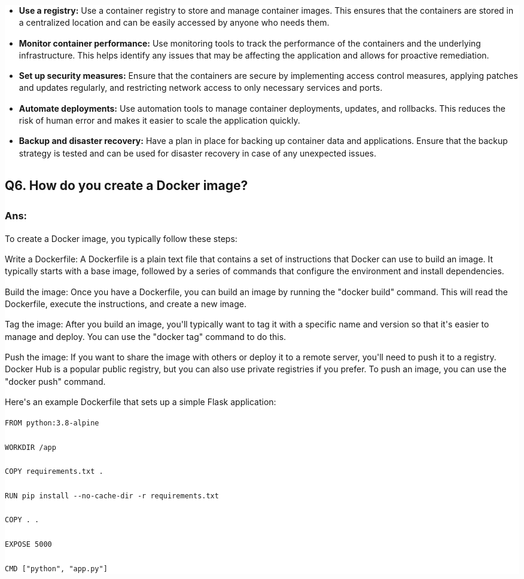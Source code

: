 - **Use a registry:** Use a container registry to store and manage container images. This ensures that the containers are stored in a centralized location and can be easily accessed by anyone who needs them.

- **Monitor container performance:** Use monitoring tools to track the performance of the containers and the underlying infrastructure. This helps identify any issues that may be affecting the application and allows for proactive remediation.

- **Set up security measures:** Ensure that the containers are secure by implementing access control measures, applying patches and updates regularly, and restricting network access to only necessary services and ports.

- **Automate deployments:** Use automation tools to manage container deployments, updates, and rollbacks. This reduces the risk of human error and makes it easier to scale the application quickly.

- **Backup and disaster recovery:** Have a plan in place for backing up container data and applications. Ensure that the backup strategy is tested and can be used for disaster recovery in case of any unexpected issues.


## **Q6. How do you create a Docker image?** ##

### Ans:

To create a Docker image, you typically follow these steps:

Write a Dockerfile: A Dockerfile is a plain text file that contains a set of instructions that Docker can use to build an image. It typically starts with a base image, followed by a series of commands that configure the environment and install dependencies.

Build the image: Once you have a Dockerfile, you can build an image by running the "docker build" command. This will read the Dockerfile, execute the instructions, and create a new image.

Tag the image: After you build an image, you'll typically want to tag it with a specific name and version so that it's easier to manage and deploy. You can use the "docker tag" command to do this.

Push the image: If you want to share the image with others or deploy it to a remote server, you'll need to push it to a registry. Docker Hub is a popular public registry, but you can also use private registries if you prefer. To push an image, you can use the "docker push" command.

Here's an example Dockerfile that sets up a simple Flask application:

```
FROM python:3.8-alpine

WORKDIR /app

COPY requirements.txt .

RUN pip install --no-cache-dir -r requirements.txt

COPY . .

EXPOSE 5000

CMD ["python", "app.py"]

```
